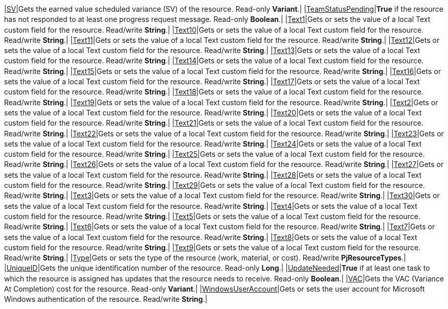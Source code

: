 |[SV](resource-sv-property-project.md)|Gets the earned value scheduled variance (SV) of the resource. Read-only  **Variant**.|
|[TeamStatusPending](resource-teamstatuspending-property-project.md)|**True** if the resource has not responded to at least one progress request message. Read-only **Boolean**.|
|[Text1](resource-text1-property-project.md)|Gets or sets the value of a local Text custom field for the resource. Read/write  **String**.|
|[Text10](resource-text10-property-project.md)|Gets or sets the value of a local Text custom field for the resource. Read/write  **String**.|
|[Text11](resource-text11-property-project.md)|Gets or sets the value of a local Text custom field for the resource. Read/write  **String**.|
|[Text12](resource-text12-property-project.md)|Gets or sets the value of a local Text custom field for the resource. Read/write  **String**.|
|[Text13](resource-text13-property-project.md)|Gets or sets the value of a local Text custom field for the resource. Read/write  **String**.|
|[Text14](resource-text14-property-project.md)|Gets or sets the value of a local Text custom field for the resource. Read/write  **String**.|
|[Text15](resource-text15-property-project.md)|Gets or sets the value of a local Text custom field for the resource. Read/write  **String**.|
|[Text16](resource-text16-property-project.md)|Gets or sets the value of a local Text custom field for the resource. Read/write  **String**.|
|[Text17](resource-text17-property-project.md)|Gets or sets the value of a local Text custom field for the resource. Read/write  **String**.|
|[Text18](resource-text18-property-project.md)|Gets or sets the value of a local Text custom field for the resource. Read/write  **String**.|
|[Text19](resource-text19-property-project.md)|Gets or sets the value of a local Text custom field for the resource. Read/write  **String**.|
|[Text2](resource-text2-property-project.md)|Gets or sets the value of a local Text custom field for the resource. Read/write  **String**.|
|[Text20](resource-text20-property-project.md)|Gets or sets the value of a local Text custom field for the resource. Read/write  **String**.|
|[Text21](resource-text21-property-project.md)|Gets or sets the value of a local Text custom field for the resource. Read/write  **String**.|
|[Text22](resource-text22-property-project.md)|Gets or sets the value of a local Text custom field for the resource. Read/write  **String**.|
|[Text23](resource-text23-property-project.md)|Gets or sets the value of a local Text custom field for the resource. Read/write  **String**.|
|[Text24](resource-text24-property-project.md)|Gets or sets the value of a local Text custom field for the resource. Read/write  **String**.|
|[Text25](resource-text25-property-project.md)|Gets or sets the value of a local Text custom field for the resource. Read/write  **String**.|
|[Text26](resource-text26-property-project.md)|Gets or sets the value of a local Text custom field for the resource. Read/write  **String**.|
|[Text27](resource-text27-property-project.md)|Gets or sets the value of a local Text custom field for the resource. Read/write  **String**.|
|[Text28](resource-text28-property-project.md)|Gets or sets the value of a local Text custom field for the resource. Read/write  **String**.|
|[Text29](resource-text29-property-project.md)|Gets or sets the value of a local Text custom field for the resource. Read/write  **String**.|
|[Text3](resource-text3-property-project.md)|Gets or sets the value of a local Text custom field for the resource. Read/write  **String**.|
|[Text30](resource-text30-property-project.md)|Gets or sets the value of a local Text custom field for the resource. Read/write  **String**.|
|[Text4](resource-text4-property-project.md)|Gets or sets the value of a local Text custom field for the resource. Read/write  **String**.|
|[Text5](resource-text5-property-project.md)|Gets or sets the value of a local Text custom field for the resource. Read/write  **String**.|
|[Text6](resource-text6-property-project.md)|Gets or sets the value of a local Text custom field for the resource. Read/write  **String**.|
|[Text7](resource-text7-property-project.md)|Gets or sets the value of a local Text custom field for the resource. Read/write  **String**.|
|[Text8](resource-text8-property-project.md)|Gets or sets the value of a local Text custom field for the resource. Read/write  **String**.|
|[Text9](resource-text9-property-project.md)|Gets or sets the value of a local Text custom field for the resource. Read/write  **String**.|
|[Type](resource-type-property-project.md)|Gets or sets the type of the resource (work, material, or cost). Read/write  **PjResourceTypes**.|
|[UniqueID](resource-uniqueid-property-project.md)|Gets the unique identification number of the resource. Read-only  **Long**.|
|[UpdateNeeded](resource-updateneeded-property-project.md)|**True** if at least one task to which the resource is assigned has updates that the resource needs to receive. Read-only **Boolean**.|
|[VAC](resource-vac-property-project.md)|Gets the VAC (Variance At Completion) cost for the resource. Read-only  **Variant**.|
|[WindowsUserAccount](resource-windowsuseraccount-property-project.md)|Gets or sets the user account for Microsoft Windows authentication of the resource. Read/write  **String**.|